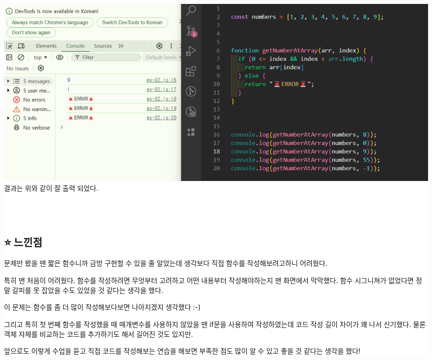 ![과제2번 실행 결과](./images/ex-02_output.png)
결과는 위와 같이 잘 출력 되었다.

</br>
</br>

## ⭐ 느낀점
문제만 봤을 땐 짧은 함수니까 금방 구현할 수 있을 줄 알았는데 생각보다 직접 함수를 작성해보려고하니 어려웠다. 

특히 맨 처음이 어려웠다. 함수를 작성하려면 무엇부터 고려하고 어떤 내용부터 작성해야하는지 맨 화면에서 막막했다. 함수 시그니쳐가 없었다면 정말 갈피를 못 잡았을 수도 있었을 것 같다는 생각을 했다. 

이 문제는 함수를 좀 더 많이 작성해보다보면 나아지겠지 생각했다 \:-)

그리고 특히 첫 번째 함수를 작성했을 때 매개변수를 사용하지 않았을 땐 if문을 사용하여 작성하였는데 코드 작성 길이 차이가 꽤 나서 신기했다. 물론 객체 자체를 비교하는 코드를 추가하기도 해서 길어진 것도 있지만.

앞으로도 이렇게 수업을 듣고 직접 코드를 작성해보는 연습을 해보면 부족한 점도 많이 알 수 있고 좋을 것 같다는 생각을 했다!